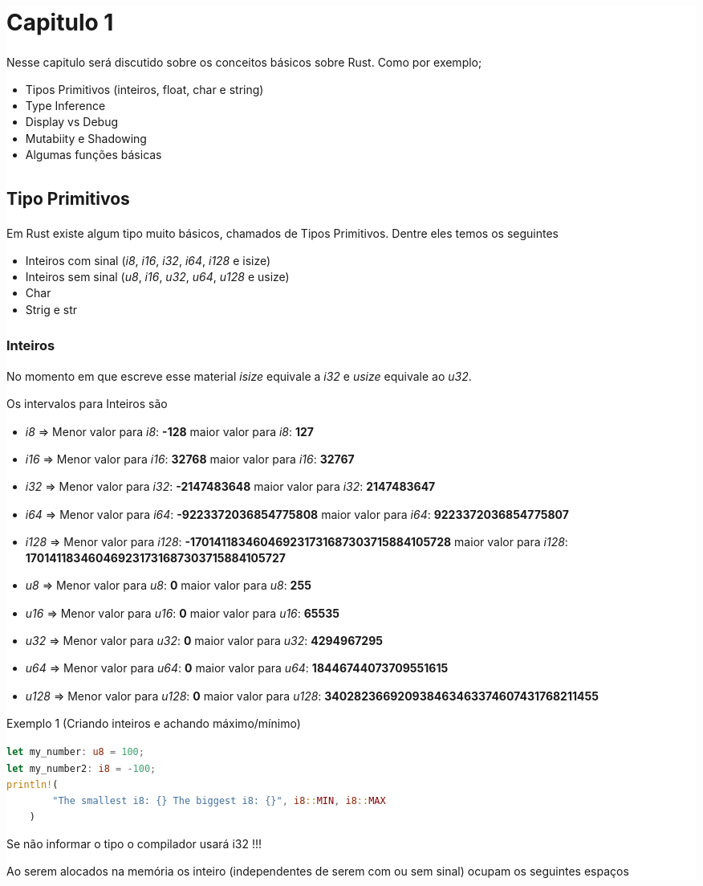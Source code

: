 # Capitulo 1

Nesse capitulo será discutido sobre os conceitos básicos sobre Rust. Como por exemplo;

- Tipos Primitivos (inteiros, float, char e string)
- Type Inference
- Display vs Debug
- Mutabiity e Shadowing
- Algumas funções básicas

## Tipo Primitivos

Em Rust existe algum tipo muito básicos, chamados de Tipos Primitivos. Dentre eles temos os seguintes

- Inteiros com sinal (_i8_, _i16_, _i32_, _i64_, _i128_ e isize)
- Inteiros sem sinal (_u8_, _i16_, _u32_, _u64_, _u128_ e usize)
- Char
- Strig e str

### Inteiros

No momento em que escreve esse material _isize_ equivale a _i32_ e _usize_ equivale ao _u32_.

Os intervalos para Inteiros são

- _i8_ => Menor valor para _i8_: **-128** maior valor para _i8_: **127**
- _i16_ => Menor valor para _i16_: **32768** maior valor para _i16_: **32767**
- _i32_ => Menor valor para _i32_: **-2147483648** maior valor para _i32_: **2147483647**
- _i64_ => Menor valor para _i64_: **-9223372036854775808** maior valor para _i64_: **9223372036854775807**
- _i128_ => Menor valor para _i128_: **-170141183460469231731687303715884105728** maior valor para _i128_: **170141183460469231731687303715884105727**

- _u8_ => Menor valor para _u8_: **0** maior valor para _u8_: **255**
- _u16_ => Menor valor para _u16_: **0** maior valor para _u16_: **65535**
- _u32_ => Menor valor para _u32_: **0** maior valor para _u32_: **4294967295**
- _u64_ => Menor valor para _u64_: **0** maior valor para _u64_: **18446744073709551615**
- _u128_ => Menor valor para _u128_: **0** maior valor para _u128_: **340282366920938463463374607431768211455**

Exemplo 1 (Criando inteiros e achando máximo/mínimo)

```rust
let my_number: u8 = 100;
let my_number2: i8 = -100;
println!(
        "The smallest i8: {} The biggest i8: {}", i8::MIN, i8::MAX
    )
```

Se não informar o tipo o compilador usará i32 !!!

Ao serem alocados na memória os inteiro (independentes de serem com ou sem sinal) ocupam os seguintes espaços
